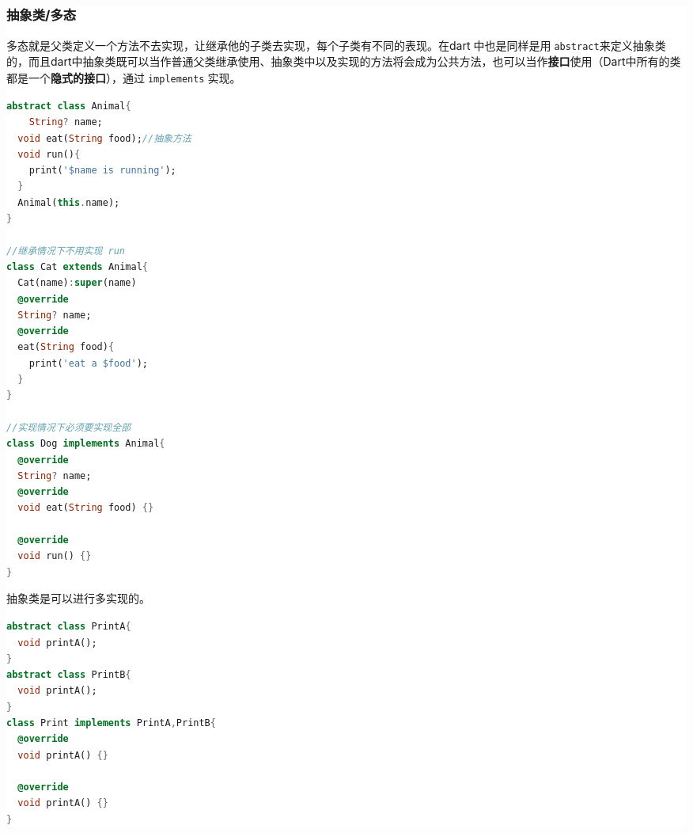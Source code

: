 

### 抽象类/多态

多态就是父类定义一个方法不去实现，让继承他的子类去实现，每个子类有不同的表现。在dart 中也是同样是用 `abstract`来定义抽象类的，而且dart中抽象类既可以当作普通父类继承使用、抽象类中以及实现的方法将会成为公共方法，也可以当作**接口**使用（Dart中所有的类都是一个**隐式的接口**），通过 `implements` 实现。

```dart
abstract class Animal{
 	String? name;
  void eat(String food);//抽象方法
  void run(){
    print('$name is running');
  }
  Animal(this.name);
}

//继承情况下不用实现 run
class Cat extends Animal{
  Cat(name):super(name)
  @override
  String? name;
  @override
  eat(String food){
    print('eat a $food');
  }
}

//实现情况下必须要实现全部
class Dog implements Animal{
  @override
  String? name;
  @override
  void eat(String food) {}

  @override
  void run() {}
}
```

抽象类是可以进行多实现的。

```dart
abstract class PrintA{
  void printA();
}
abstract class PrintB{
  void printA();
}
class Print implements PrintA,PrintB{
  @override
  void printA() {}

  @override
  void printA() {}
}
```
